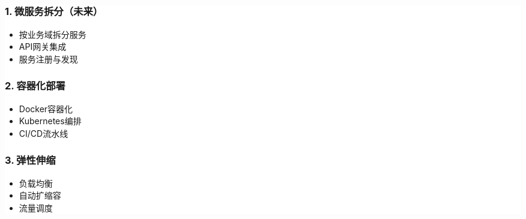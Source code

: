 ### 1. 微服务拆分（未来）
- 按业务域拆分服务
- API网关集成
- 服务注册与发现

### 2. 容器化部署
- Docker容器化
- Kubernetes编排
- CI/CD流水线

### 3. 弹性伸缩
- 负载均衡
- 自动扩缩容
- 流量调度 